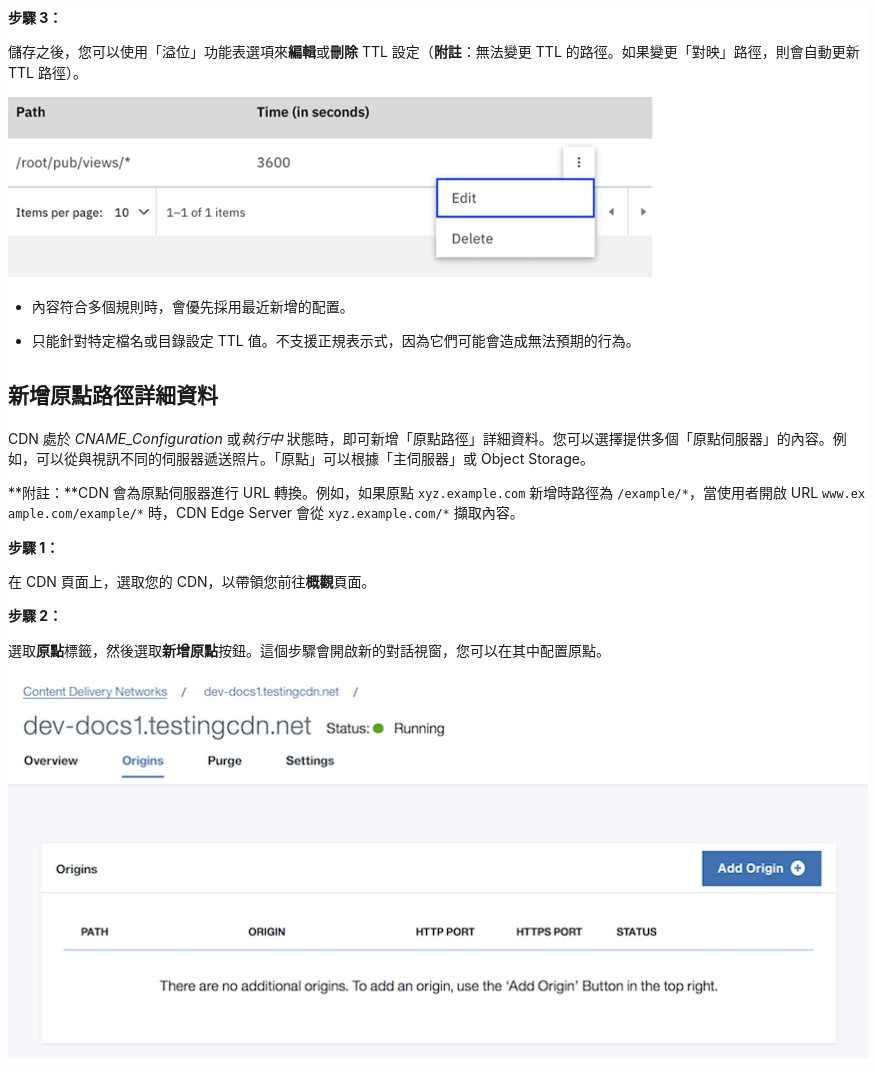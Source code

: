 **步驟 3：**

儲存之後，您可以使用「溢位」功能表選項來**編輯**或**刪除** TTL 設定（**附註**：無法變更 TTL 的路徑。如果變更「對映」路徑，則會自動更新 TTL 路徑）。

  ![編輯或刪除 TTL](images/edit-delete-ttl-setting.png)  

  * 內容符合多個規則時，會優先採用最近新增的配置。

  * 只能針對特定檔名或目錄設定 TTL 值。不支援正規表示式，因為它們可能會造成無法預期的行為。

## 新增原點路徑詳細資料

CDN 處於 *CNAME_Configuration* 或*執行中* 狀態時，即可新增「原點路徑」詳細資料。您可以選擇提供多個「原點伺服器」的內容。例如，可以從與視訊不同的伺服器遞送照片。「原點」可以根據「主伺服器」或 Object Storage。

**附註：**CDN 會為原點伺服器進行 URL 轉換。例如，如果原點 `xyz.example.com` 新增時路徑為 `/example/*`，當使用者開啟 URL `www.example.com/example/*` 時，CDN Edge Server 會從 `xyz.example.com/*` 擷取內容。

**步驟 1：**  

在 CDN 頁面上，選取您的 CDN，以帶領您前往**概觀**頁面。  

**步驟 2：**  

選取**原點**標籤，然後選取**新增原點**按鈕。這個步驟會開啟新的對話視窗，您可以在其中配置原點。  

   ![原點新增原點](images/add-origins.png)
